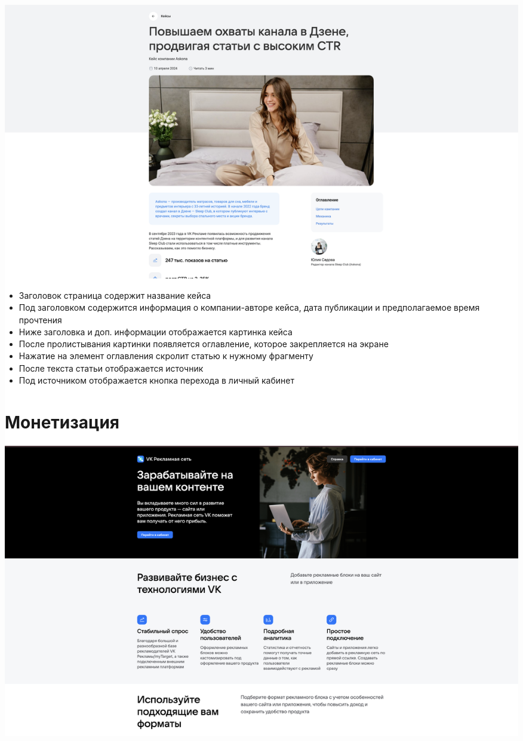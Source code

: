 <img src="files/Pasted image 20240414181255.png" width=900>

- Заголовок страница содержит название кейса
- Под заголовком содержится информация о компании-авторе кейса, дата публикации и предполагаемое время прочтения
- Ниже заголовка и доп. информации отображается картинка кейса
- После пролистывания картинки появляется оглавление, которое закрепляется на экране
- Нажатие на элемент оглавления скролит статью к нужному фрагменту
- После текста статьи отображается источник
- Под источником отображается кнопка перехода в личный кабинет

# Монетизация 
<img src="files/Pasted image 20240414181308.png" width=900>
